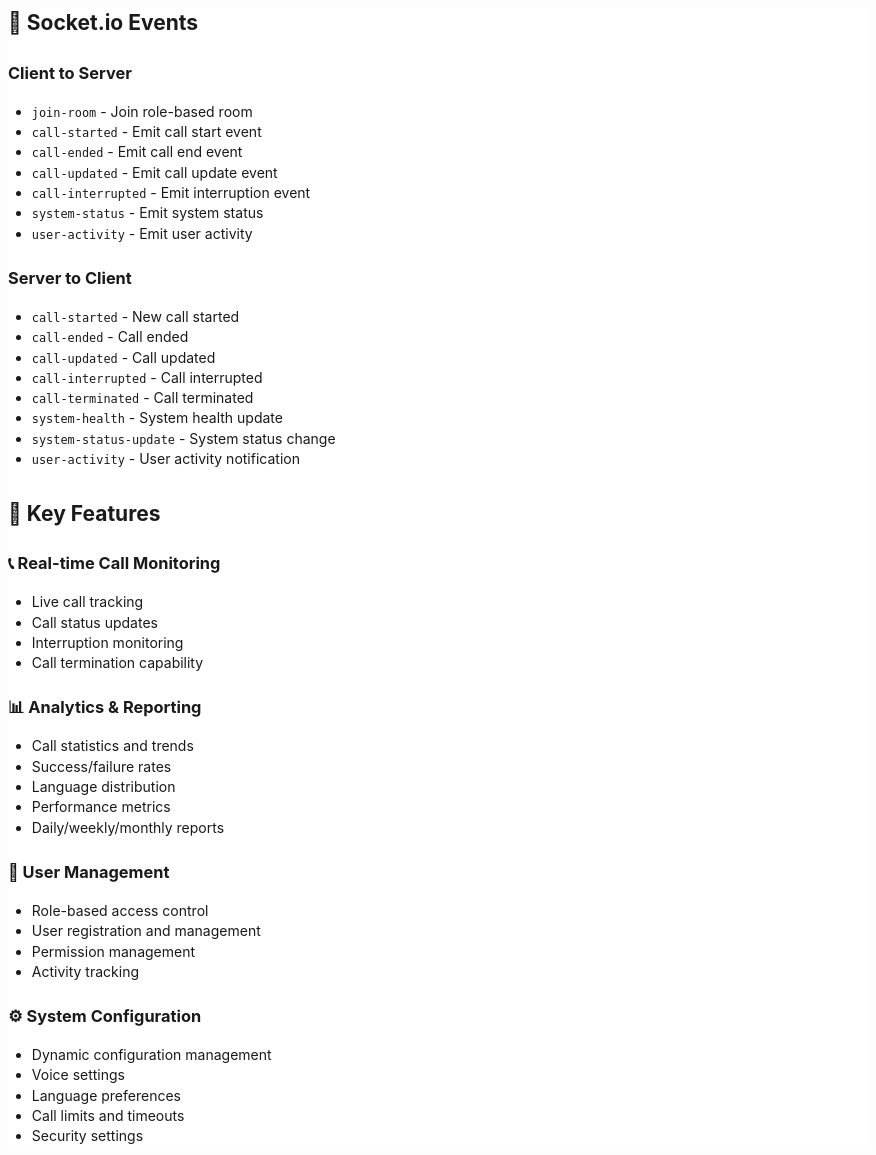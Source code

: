 ## 🔌 Socket.io Events

### Client to Server
- `join-room` - Join role-based room
- `call-started` - Emit call start event
- `call-ended` - Emit call end event
- `call-updated` - Emit call update event
- `call-interrupted` - Emit interruption event
- `system-status` - Emit system status
- `user-activity` - Emit user activity

### Server to Client
- `call-started` - New call started
- `call-ended` - Call ended
- `call-updated` - Call updated
- `call-interrupted` - Call interrupted
- `call-terminated` - Call terminated
- `system-health` - System health update
- `system-status-update` - System status change
- `user-activity` - User activity notification

## 🎯 Key Features

### 📞 Real-time Call Monitoring
- Live call tracking
- Call status updates
- Interruption monitoring
- Call termination capability

### 📊 Analytics & Reporting
- Call statistics and trends
- Success/failure rates
- Language distribution
- Performance metrics
- Daily/weekly/monthly reports

### 👥 User Management
- Role-based access control
- User registration and management
- Permission management
- Activity tracking

### ⚙️ System Configuration
- Dynamic configuration management
- Voice settings
- Language preferences
- Call limits and timeouts
- Security settings
